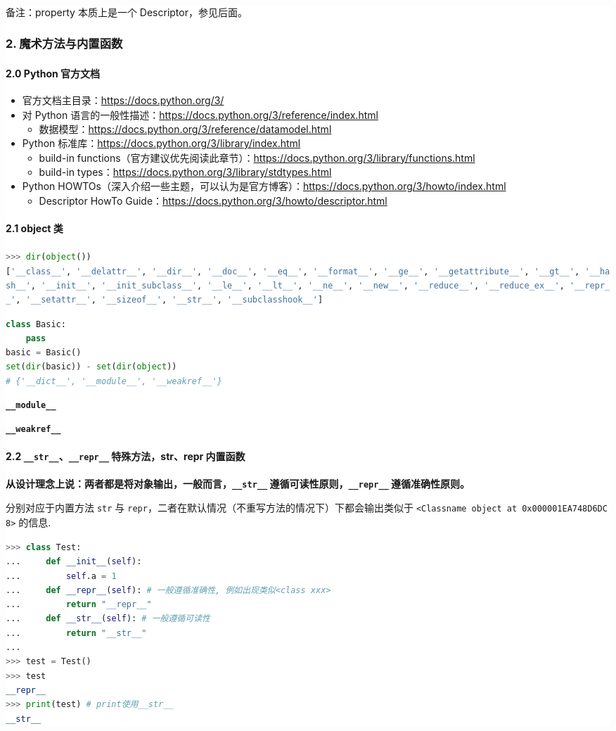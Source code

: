 备注：property 本质上是一个 Descriptor，参见后面。

### 2. 魔术方法与内置函数

#### 2.0 Python 官方文档

- 官方文档主目录：https://docs.python.org/3/
- 对 Python 语言的一般性描述：https://docs.python.org/3/reference/index.html
  - 数据模型：https://docs.python.org/3/reference/datamodel.html
- Python 标准库：https://docs.python.org/3/library/index.html
  - build-in functions（官方建议优先阅读此章节）：https://docs.python.org/3/library/functions.html
  - build-in types：https://docs.python.org/3/library/stdtypes.html
- Python HOWTOs（深入介绍一些主题，可以认为是官方博客）：https://docs.python.org/3/howto/index.html
  - Descriptor HowTo Guide：https://docs.python.org/3/howto/descriptor.html

#### 2.1 object 类

```python
>>> dir(object())
['__class__', '__delattr__', '__dir__', '__doc__', '__eq__', '__format__', '__ge__', '__getattribute__', '__gt__', '__hash__', '__init__', '__init_subclass__', '__le__', '__lt__', '__ne__', '__new__', '__reduce__', '__reduce_ex__', '__repr__', '__setattr__', '__sizeof__', '__str__', '__subclasshook__']
```

```python
class Basic:
    pass
basic = Basic()
set(dir(basic)) - set(dir(object))
# {'__dict__', '__module__', '__weakref__'}
```

**`__module__`**

**`__weakref__`**

#### 2.2 `__str__`、`__repr__` 特殊方法，str、repr 内置函数

**从设计理念上说：两者都是将对象输出，一般而言，`__str__` 遵循可读性原则，`__repr__` 遵循准确性原则。**

分别对应于内置方法 `str` 与 `repr`，二者在默认情况（不重写方法的情况下）下都会输出类似于 `<Classname object at 0x000001EA748D6DC8>` 的信息.

```python
>>> class Test:
...     def __init__(self):
...         self.a = 1
...     def __repr__(self): # 一般遵循准确性, 例如出现类似<class xxx>
...         return "__repr__"
...     def __str__(self): # 一般遵循可读性
...         return "__str__"
...
>>> test = Test()
>>> test
__repr__
>>> print(test) # print使用__str__
__str__
```
